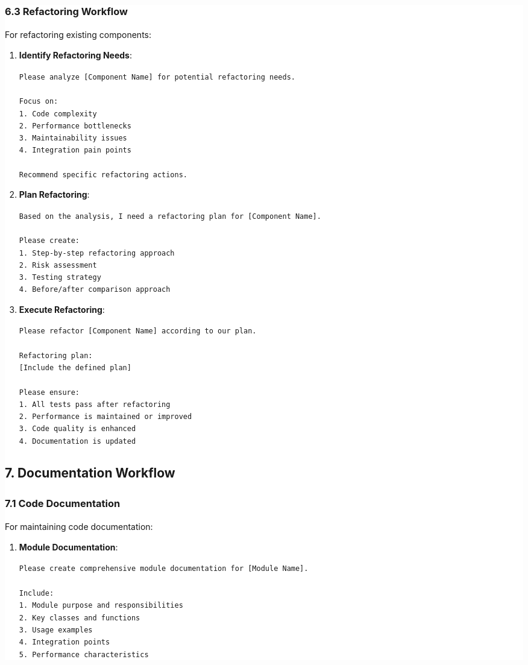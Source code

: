 ### 6.3 Refactoring Workflow

For refactoring existing components:

1. **Identify Refactoring Needs**:
   ```
   Please analyze [Component Name] for potential refactoring needs.
   
   Focus on:
   1. Code complexity
   2. Performance bottlenecks
   3. Maintainability issues
   4. Integration pain points
   
   Recommend specific refactoring actions.
   ```

2. **Plan Refactoring**:
   ```
   Based on the analysis, I need a refactoring plan for [Component Name].
   
   Please create:
   1. Step-by-step refactoring approach
   2. Risk assessment
   3. Testing strategy
   4. Before/after comparison approach
   ```

3. **Execute Refactoring**:
   ```
   Please refactor [Component Name] according to our plan.
   
   Refactoring plan:
   [Include the defined plan]
   
   Please ensure:
   1. All tests pass after refactoring
   2. Performance is maintained or improved
   3. Code quality is enhanced
   4. Documentation is updated
   ```

## 7. Documentation Workflow

### 7.1 Code Documentation

For maintaining code documentation:

1. **Module Documentation**:
   ```
   Please create comprehensive module documentation for [Module Name].
   
   Include:
   1. Module purpose and responsibilities
   2. Key classes and functions
   3. Usage examples
   4. Integration points
   5. Performance characteristics
   ```
